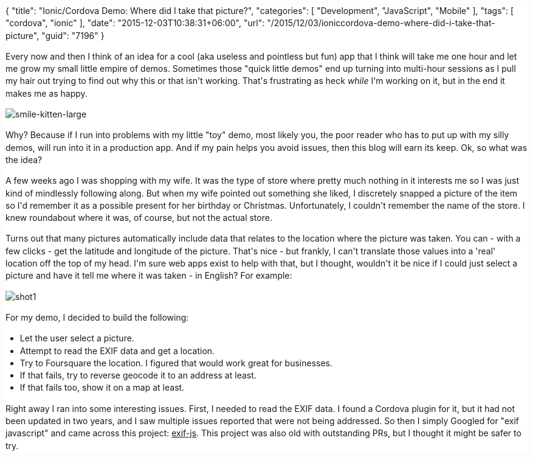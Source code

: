 {
	"title": "Ionic/Cordova Demo: Where did I take that picture?",
	"categories": [
		"Development",
		"JavaScript",
		"Mobile"
	],
	"tags": [
		"cordova",
		"ionic"
	],
	"date": "2015-12-03T10:38:31+06:00",
	"url": "/2015/12/03/ioniccordova-demo-where-did-i-take-that-picture",
	"guid": "7196"
}

Every now and then I think of an idea for a cool (aka useless and pointless but fun) app that I think will take me one hour and let me grow my small little empire of demos. Sometimes those "quick little demos" end up turning into multi-hour sessions as I pull my hair out trying to find out why this or that isn't working. That's frustrating as heck <i>while</i> I'm working on it, but in the end it makes me as happy.



<img src="https://static.raymondcamden.com/images/wp-content/uploads/2015/12/smile-kitten-large.jpg" alt="smile-kitten-large" width="400" height="276" class="aligncenter size-full wp-image-7197" />

Why? Because if I run into problems with my little "toy" demo, most likely you, the poor reader who has to put up with my silly demos, will run into it in a production app. And if my pain helps you avoid issues, then this blog will earn its keep. Ok, so what was the idea?

A few weeks ago I was shopping with my wife. It was the type of store where pretty much nothing in it interests me so I was just kind of mindlessly following along. But when my wife pointed out something she liked, I discretely snapped a picture of the item so I'd remember it as a possible present for her birthday or Christmas. Unfortunately, I couldn't remember the name of the store. I knew roundabout where it was, of course, but not the actual store.

Turns out that many pictures automatically include data that relates to the location where the picture was taken. You can - with a few clicks - get the latitude and longitude of the picture. That's nice - but frankly, I can't translate those values into a 'real' location off the top of my head. I'm sure web apps exist to help with that, but I thought, wouldn't it be nice if I could just select a picture and have it tell me where it was taken - in English? For example:

<img src="https://static.raymondcamden.com/images/wp-content/uploads/2015/12/shot1.png" alt="shot1" width="422" height="750" class="aligncenter size-full wp-image-7198" />

For my demo, I decided to build the following:

<ul>
<li>Let the user select a picture.</li>
<li>Attempt to read the EXIF data and get a location.</li>
<li>Try to Foursquare the location. I figured that would work great for businesses.</li>
<li>If that fails, try to reverse geocode it to an address at least.</li>
<li>If that fails too, show it on a map at least.</li>
</ul>

Right away I ran into some interesting issues. First, I needed to read the EXIF data. I found a Cordova plugin for it, but it had not been updated in two years, and I saw multiple issues reported that were not being addressed. So then I simply Googled for "exif javascript" and came across this project: <a href="https://github.com/exif-js/exif-js">exif-js</a>. This project was also old with outstanding PRs, but I thought it might be safer to try.
